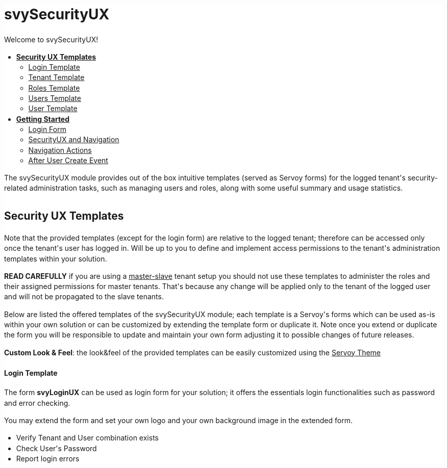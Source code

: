# svySecurityUX

Welcome to svySecurityUX!

* [**Security UX Templates**](svySecurityUX.md#security-ux-templates)
  * [Login Template](svySecurityUX.md#login-template)
  * [Tenant Template](svySecurityUX.md#tenant-template)
  * [Roles Template](svySecurityUX.md#roles-template)
  * [Users Template](svySecurityUX.md#users-template)
  * [User Template](svySecurityUX.md#user-template)
* [**Getting Started**](svySecurityUX.md#getting-started)
  * [Login Form](svySecurityUX.md#optional-login-form)
  * [SecurityUX and Navigation](svySecurityUX.md#securityux-and-navigation)
  * [Navigation Actions](svySecurityUX.md#navigation-actions)
  * [After User Create Event](svySecurityUX.md#after-user-create-event)

The svySecurityUX module provides out of the box intuitive templates (served as Servoy forms) for the logged tenant's security-related administration tasks, such as managing users and roles, along with some useful summary and usage statistics.

## Security UX Templates

Note that the provided templates (except for the login form) are relative to the logged tenant; therefore can be accessed only once the tenant's user has logged in. Will be up to you to define and implement access permissions to the tenant's administration templates within your solution.

**READ CAREFULLY** if you are using a [master-slave](https://github.com/Servoy/svySecurity/wiki/Master-and-Slave-tenants) tenant setup you should not use these templates to administer the roles and their assigned permissions for master tenants. That's because any change will be applied only to the tenant of the logged user and will not be propagated to the slave tenants.

Below are listed the offered templates of the svySecurityUX module; each template is a Servoy's forms which can be used as-is within your own solution or can be customized by extending the template form or duplicate it. Note once you extend or duplicate the form you will be responsible to update and maintain your own form adjusting it to possible changes of future releases.

**Custom Look & Feel**: the look\&feel of the provided templates can be easily customized using the [Servoy Theme](https://wiki.servoy.com/pages/viewpage.action?pageId=31752222)

#### Login Template

The form **svyLoginUX** can be used as login form for your solution; it offers the essentials login functionalities such as password and error checking.

You may extend the form and set your own logo and your own background image in the extended form.

* Verify Tenant and User combination exists
* Check User's Password
* Report login errors
